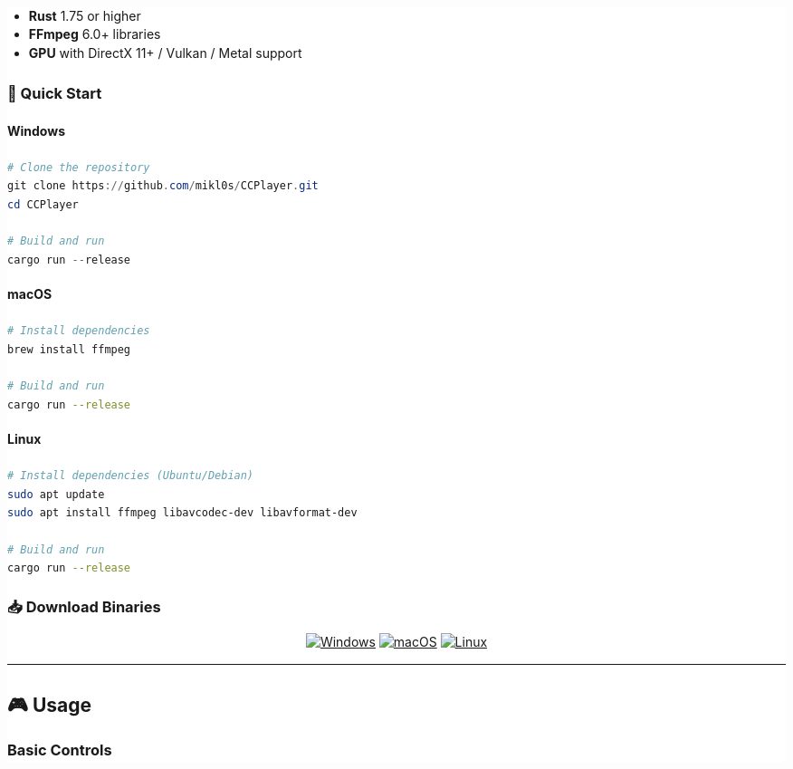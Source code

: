- **Rust** 1.75 or higher
- **FFmpeg** 6.0+ libraries
- **GPU** with DirectX 11+ / Vulkan / Metal support

### 🚀 Quick Start

#### Windows
```powershell
# Clone the repository
git clone https://github.com/mikl0s/CCPlayer.git
cd CCPlayer

# Build and run
cargo run --release
```

#### macOS
```bash
# Install dependencies
brew install ffmpeg

# Build and run
cargo run --release
```

#### Linux
```bash
# Install dependencies (Ubuntu/Debian)
sudo apt update
sudo apt install ffmpeg libavcodec-dev libavformat-dev

# Build and run
cargo run --release
```

### 📥 Download Binaries

<div align="center">

[![Windows](https://img.shields.io/badge/Download-Windows%20x64-0078D6?style=for-the-badge&logo=windows)](https://github.com/mikl0s/CCPlayer/releases/latest/download/ccplayer-win64.exe)
[![macOS](https://img.shields.io/badge/Download-macOS-000000?style=for-the-badge&logo=apple)](https://github.com/mikl0s/CCPlayer/releases/latest/download/ccplayer-macos)
[![Linux](https://img.shields.io/badge/Download-Linux-FCC624?style=for-the-badge&logo=linux&logoColor=black)](https://github.com/mikl0s/CCPlayer/releases/latest/download/ccplayer-linux)

</div>

---

## 🎮 Usage

### Basic Controls
